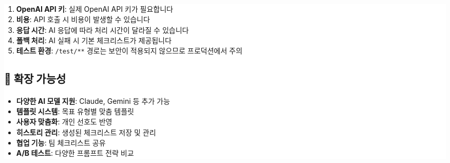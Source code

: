 1. **OpenAI API 키**: 실제 OpenAI API 키가 필요합니다
2. **비용**: API 호출 시 비용이 발생할 수 있습니다
3. **응답 시간**: AI 응답에 따라 처리 시간이 달라질 수 있습니다
4. **폴백 처리**: AI 실패 시 기본 체크리스트가 제공됩니다
5. **테스트 환경**: `/test/**` 경로는 보안이 적용되지 않으므로 프로덕션에서 주의

## 🔄 확장 가능성

- **다양한 AI 모델 지원**: Claude, Gemini 등 추가 가능
- **템플릿 시스템**: 목표 유형별 맞춤 템플릿
- **사용자 맞춤화**: 개인 선호도 반영
- **히스토리 관리**: 생성된 체크리스트 저장 및 관리
- **협업 기능**: 팀 체크리스트 공유
- **A/B 테스트**: 다양한 프롬프트 전략 비교 